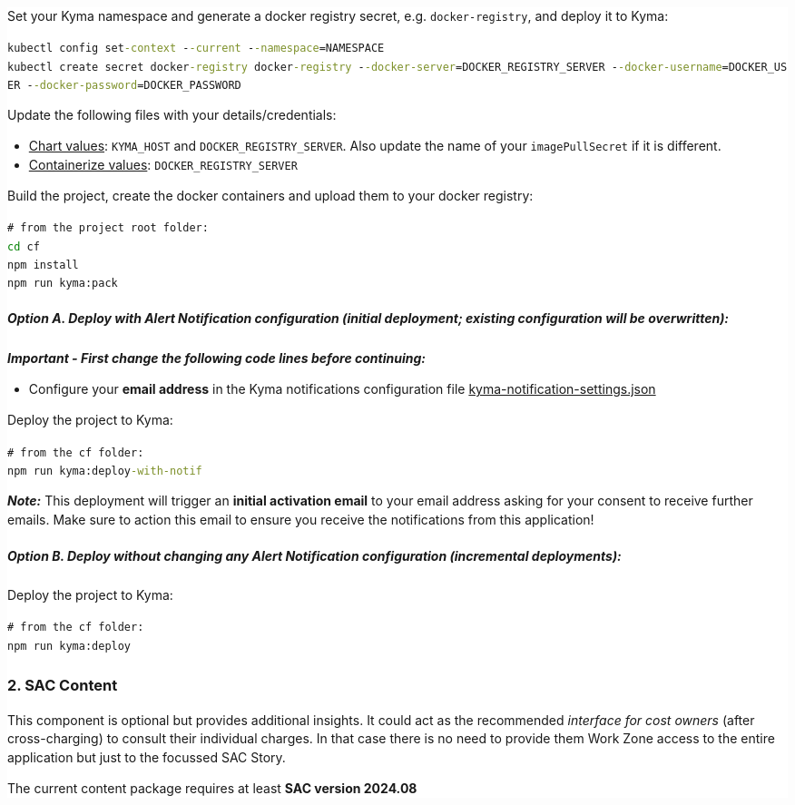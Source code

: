 Set your Kyma namespace and generate a docker registry secret, e.g. `docker-registry`, and deploy it to Kyma:
```cmd
kubectl config set-context --current --namespace=NAMESPACE
kubectl create secret docker-registry docker-registry --docker-server=DOCKER_REGISTRY_SERVER --docker-username=DOCKER_USER --docker-password=DOCKER_PASSWORD
```

Update the following files with your details/credentials:
- [Chart values](./cf/chart/values.yaml#L2-L6): `KYMA_HOST` and `DOCKER_REGISTRY_SERVER`. Also update the name of your `imagePullSecret` if it is different.
- [Containerize values](./cf/containerize.yaml#L2): `DOCKER_REGISTRY_SERVER`

Build the project, create the docker containers and upload them to your docker registry:
```cmd
# from the project root folder:
cd cf
npm install
npm run kyma:pack
```

##### Option A. Deploy with Alert Notification configuration (initial deployment; existing configuration will be overwritten):
***Important - First change the following code lines before continuing:***
- Configure your **email address** in the Kyma notifications configuration file [kyma-notification-settings.json](./cf/kyma/kyma-notification-settings.json#L10)

Deploy the project to Kyma:
```cmd
# from the cf folder:
npm run kyma:deploy-with-notif
```

***Note:*** This deployment will trigger an **initial activation email** to your email address asking for your consent to receive further emails. Make sure to action this email to ensure you receive the notifications from this application!

##### Option B. Deploy without changing any Alert Notification configuration (incremental deployments):
Deploy the project to Kyma:
```cmd
# from the cf folder:
npm run kyma:deploy
```

### 2. SAC Content

This component is optional but provides additional insights. It could act as the recommended *interface for cost owners* (after cross-charging) to consult their individual charges. In that case there is no need to provide them Work Zone access to the entire application but just to the focussed SAC Story.

The current content package requires at least **SAC version 2024.08**

